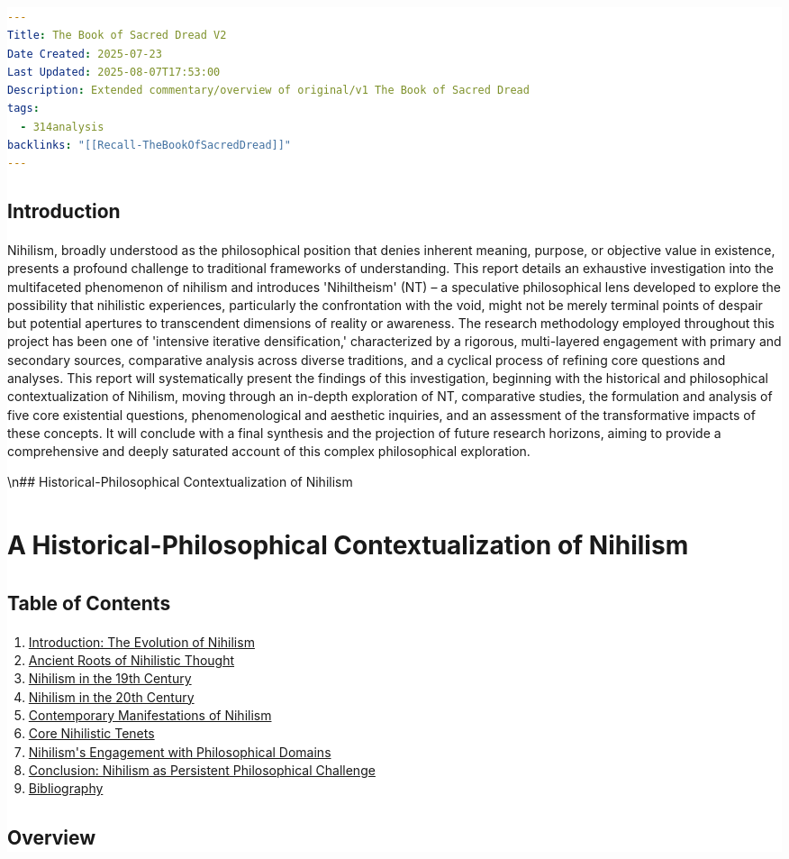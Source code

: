 ```yaml
---
Title: The Book of Sacred Dread V2
Date Created: 2025-07-23
Last Updated: 2025-08-07T17:53:00
Description: Extended commentary/overview of original/v1 The Book of Sacred Dread
tags:
  - 314analysis
backlinks: "[[Recall-TheBookOfSacredDread]]"
---
```

## Introduction  

Nihilism, broadly understood as the philosophical position that denies inherent meaning, purpose, or objective value in existence, presents a profound challenge to traditional frameworks of understanding. This report details an exhaustive investigation into the multifaceted phenomenon of nihilism and introduces 'Nihiltheism' (NT) – a speculative philosophical lens developed to explore the possibility that nihilistic experiences, particularly the confrontation with the void, might not be merely terminal points of despair but potential apertures to transcendent dimensions of reality or awareness. The research methodology employed throughout this project has been one of 'intensive iterative densification,' characterized by a rigorous, multi-layered engagement with primary and secondary sources, comparative analysis across diverse traditions, and a cyclical process of refining core questions and analyses. This report will systematically present the findings of this investigation, beginning with the historical and philosophical contextualization of Nihilism, moving through an in-depth exploration of NT, comparative studies, the formulation and analysis of five core existential questions, phenomenological and aesthetic inquiries, and an assessment of the transformative impacts of these concepts. It will conclude with a final synthesis and the projection of future research horizons, aiming to provide a comprehensive and deeply saturated account of this complex philosophical exploration.

\n## Historical-Philosophical Contextualization of Nihilism

# A Historical-Philosophical Contextualization of Nihilism

## Table of Contents

1. [Introduction: The Evolution of Nihilism](https://agent.minimax.io/analysis/introduction.md)  
2. [Ancient Roots of Nihilistic Thought](https://agent.minimax.io/analysis/ancient_roots.md)  
3. [Nihilism in the 19th Century](https://agent.minimax.io/analysis/19th_century.md)  
4. [Nihilism in the 20th Century](https://agent.minimax.io/analysis/20th_century.md)  
5. [Contemporary Manifestations of Nihilism](https://agent.minimax.io/analysis/contemporary_manifestations.md)  
6. [Core Nihilistic Tenets](https://agent.minimax.io/analysis/core_tenets.md)  
7. [Nihilism's Engagement with Philosophical Domains](https://agent.minimax.io/analysis/philosophical_domains.md)  
8. [Conclusion: Nihilism as Persistent Philosophical Challenge](https://agent.minimax.io/analysis/conclusion.md)  
9. [Bibliography](https://agent.minimax.io/bibliography.md)

## Overview
